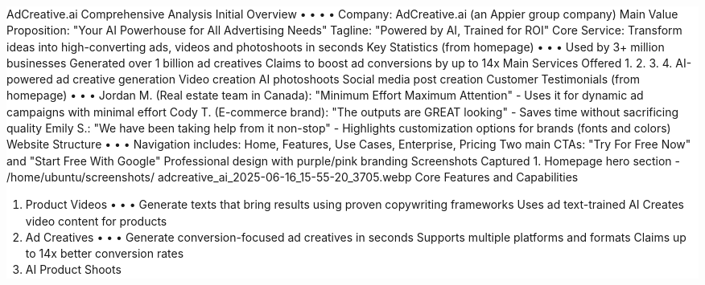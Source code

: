 AdCreative.ai Comprehensive Analysis
Initial Overview
•
•
•
•
Company: AdCreative.ai (an Appier group company)
Main Value Proposition: "Your AI Powerhouse for All Advertising Needs"
Tagline: "Powered by AI, Trained for ROI"
Core Service: Transform ideas into high-converting ads, videos and photoshoots in
seconds
Key Statistics (from homepage)
•
•
•
Used by 3+ million businesses
Generated over 1 billion ad creatives
Claims to boost ad conversions by up to 14x
Main Services Offered
1.
2.
3.
4.
AI-powered ad creative generation
Video creation
AI photoshoots
Social media post creation
Customer Testimonials (from homepage)
•
•
•
Jordan M. (Real estate team in Canada): "Minimum Effort Maximum Attention" -
Uses it for dynamic ad campaigns with minimal effort
Cody T. (E-commerce brand): "The outputs are GREAT looking" - Saves time
without sacrificing quality
Emily S.: "We have been taking help from it non-stop" - Highlights customization
options for brands (fonts and colors)
Website Structure
•
•
•
Navigation includes: Home, Features, Use Cases, Enterprise, Pricing
Two main CTAs: "Try For Free Now" and "Start Free With Google"
Professional design with purple/pink branding
Screenshots Captured
1.
Homepage hero section - /home/ubuntu/screenshots/
adcreative_ai_2025-06-16_15-55-20_3705.webp
Core Features and Capabilities
1. Product Videos
•
•
•
Generate texts that bring results using proven copywriting frameworks
Uses ad text-trained AI
Creates video content for products
2. Ad Creatives
•
•
•
Generate conversion-focused ad creatives in seconds
Supports multiple platforms and formats
Claims up to 14x better conversion rates
3. AI Product Shoots
